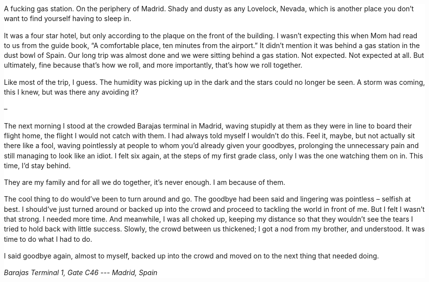 A fucking gas station. On the periphery of Madrid. Shady and dusty as any Lovelock, Nevada, which is another place you don’t want to find yourself having to sleep in.

It was a four star hotel, but only according to the plaque on the front of the building. I wasn’t expecting this when Mom had read to us from the guide book, “A comfortable place, ten minutes from the airport.” It didn’t mention it was behind a gas station in the dust bowl of Spain. Our long trip was almost done and we were sitting behind a gas station. Not expected. Not expected at all. But ultimately, fine because that’s how we roll, and more importantly, that’s how we roll together.

Like most of the trip, I guess. The humidity was picking up in the dark and the stars could no longer be seen. A storm was coming, this I knew, but was there any avoiding it?

–

The next morning I stood at the crowded Barajas terminal in Madrid, waving stupidly at them as they were in line to board their flight home, the flight I would not catch with them. I had always told myself I wouldn’t do this. Feel it, maybe, but not actually sit there like a fool, waving pointlessly at people to whom you’d already given your goodbyes, prolonging the unnecessary pain and still managing to look like an idiot. I felt six again, at the steps of my first grade class, only I was the one watching them on in. This time, I’d stay behind.

They are my family and for all we do together, it’s never enough. I am because of them.

The cool thing to do would’ve been to turn around and go. The goodbye had been said and lingering was pointless – selfish at best. I should’ve just turned around or backed up into the crowd and proceed to tackling the world in front of me. But I felt I wasn’t that strong. I needed more time. And meanwhile, I was all choked up, keeping my distance so that they wouldn’t see the tears I tried to hold back with little success. Slowly, the crowd between us thickened; I got a nod from my brother, and understood. It was time to do what I had to do.

I said goodbye again, almost to myself, backed up into the crowd and moved on to the next thing that needed doing.

<span align="right">_Barajas Terminal 1, Gate C46 --- Madrid, Spain_</span>
